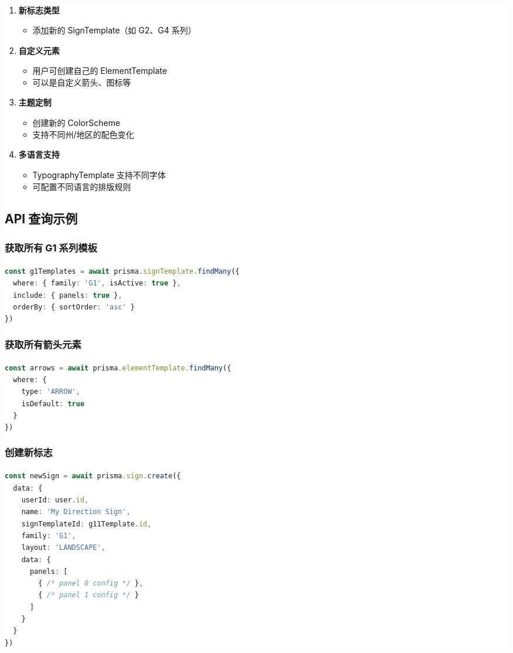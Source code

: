1. **新标志类型**
   - 添加新的 SignTemplate（如 G2、G4 系列）
   
2. **自定义元素**
   - 用户可创建自己的 ElementTemplate
   - 可以是自定义箭头、图标等
   
3. **主题定制**
   - 创建新的 ColorScheme
   - 支持不同州/地区的配色变化
   
4. **多语言支持**
   - TypographyTemplate 支持不同字体
   - 可配置不同语言的排版规则

## API 查询示例

### 获取所有 G1 系列模板

```typescript
const g1Templates = await prisma.signTemplate.findMany({
  where: { family: 'G1', isActive: true },
  include: { panels: true },
  orderBy: { sortOrder: 'asc' }
})
```

### 获取所有箭头元素

```typescript
const arrows = await prisma.elementTemplate.findMany({
  where: { 
    type: 'ARROW',
    isDefault: true 
  }
})
```

### 创建新标志

```typescript
const newSign = await prisma.sign.create({
  data: {
    userId: user.id,
    name: 'My Direction Sign',
    signTemplateId: g11Template.id,
    family: 'G1',
    layout: 'LANDSCAPE',
    data: {
      panels: [
        { /* panel 0 config */ },
        { /* panel 1 config */ }
      ]
    }
  }
})
```
